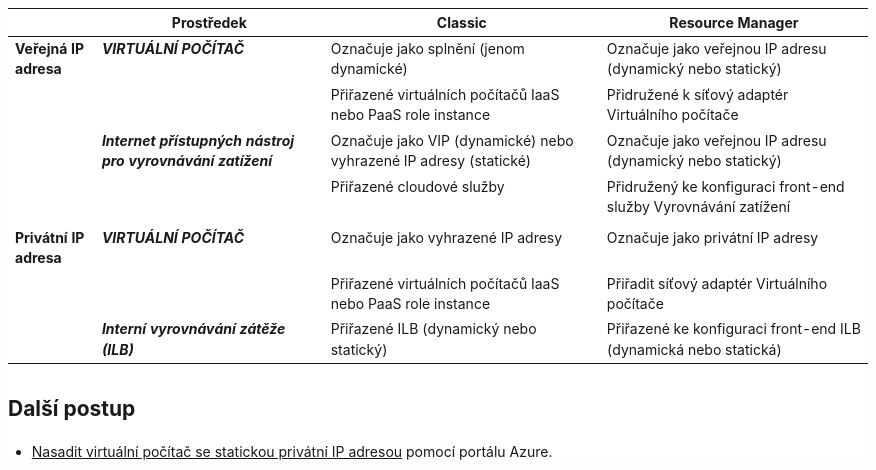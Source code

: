 |  | Prostředek | Classic | Resource Manager |
| --- | --- | --- | --- |
| **Veřejná IP adresa** |***VIRTUÁLNÍ POČÍTAČ*** |Označuje jako splnění (jenom dynamické) |Označuje jako veřejnou IP adresu (dynamický nebo statický) |
|  ||Přiřazené virtuálních počítačů IaaS nebo PaaS role instance |Přidružené k síťový adaptér Virtuálního počítače | |
|  |***Internet přístupných nástroj pro vyrovnávání zatížení*** |Označuje jako VIP (dynamické) nebo vyhrazené IP adresy (statické) |Označuje jako veřejnou IP adresu (dynamický nebo statický) | |
|  ||Přiřazené cloudové služby |Přidružený ke konfiguraci front-end služby Vyrovnávání zatížení | |
|  | | | |
| **Privátní IP adresa** |***VIRTUÁLNÍ POČÍTAČ*** |Označuje jako vyhrazené IP adresy |Označuje jako privátní IP adresy |
|  ||Přiřazené virtuálních počítačů IaaS nebo PaaS role instance |Přiřadit síťový adaptér Virtuálního počítače | |
|  |***Interní vyrovnávání zátěže (ILB)*** |Přiřazené ILB (dynamický nebo statický) |Přiřazené ke konfiguraci front-end ILB (dynamická nebo statická) | |

## <a name="next-steps"></a>Další postup
* [Nasadit virtuální počítač se statickou privátní IP adresou](virtual-networks-static-private-ip-classic-pportal.md) pomocí portálu Azure.

